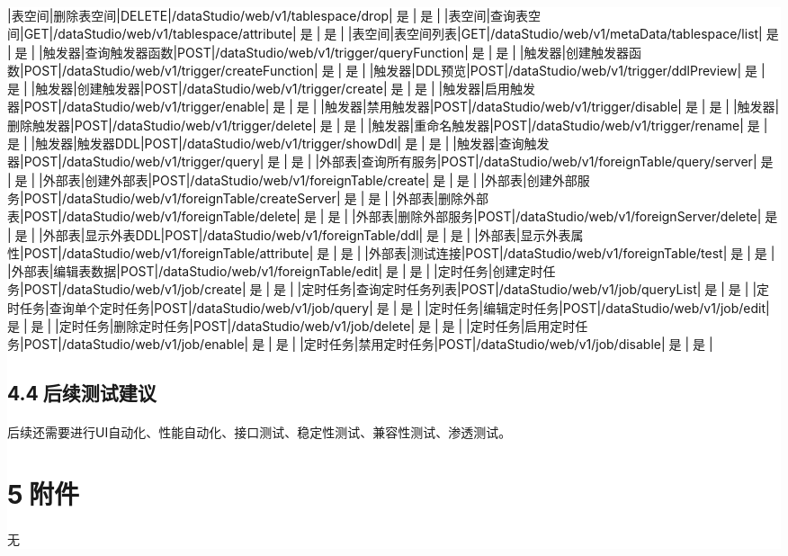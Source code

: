 |表空间|删除表空间|DELETE|/dataStudio/web/v1/tablespace/drop| 是    | 是      |
|表空间|查询表空间|GET|/dataStudio/web/v1/tablespace/attribute| 是    | 是      |
|表空间|表空间列表|GET|/dataStudio/web/v1/metaData/tablespace/list| 是    | 是      |
|触发器|查询触发器函数|POST|/dataStudio/web/v1/trigger/queryFunction| 是    | 是      |
|触发器|创建触发器函数|POST|/dataStudio/web/v1/trigger/createFunction| 是    | 是      |
|触发器|DDL预览|POST|/dataStudio/web/v1/trigger/ddlPreview| 是    | 是      |
|触发器|创建触发器|POST|/dataStudio/web/v1/trigger/create| 是    | 是      |
|触发器|启用触发器|POST|/dataStudio/web/v1/trigger/enable| 是    | 是      |
|触发器|禁用触发器|POST|/dataStudio/web/v1/trigger/disable| 是    | 是      |
|触发器|删除触发器|POST|/dataStudio/web/v1/trigger/delete| 是    | 是      |
|触发器|重命名触发器|POST|/dataStudio/web/v1/trigger/rename| 是    | 是      |
|触发器|触发器DDL|POST|/dataStudio/web/v1/trigger/showDdl| 是    | 是      |
|触发器|查询触发器|POST|/dataStudio/web/v1/trigger/query| 是    | 是      |
|外部表|查询所有服务|POST|/dataStudio/web/v1/foreignTable/query/server| 是    | 是      |
|外部表|创建外部表|POST|/dataStudio/web/v1/foreignTable/create| 是    | 是      |
|外部表|创建外部服务|POST|/dataStudio/web/v1/foreignTable/createServer| 是    | 是      |
|外部表|删除外部表|POST|/dataStudio/web/v1/foreignTable/delete| 是    | 是      |
|外部表|删除外部服务|POST|/dataStudio/web/v1/foreignServer/delete| 是    | 是      |
|外部表|显示外表DDL|POST|/dataStudio/web/v1/foreignTable/ddl| 是    | 是      |
|外部表|显示外表属性|POST|/dataStudio/web/v1/foreignTable/attribute| 是    | 是      |
|外部表|测试连接|POST|/dataStudio/web/v1/foreignTable/test| 是    | 是      |
|外部表|编辑表数据|POST|/dataStudio/web/v1/foreignTable/edit| 是    | 是      |
|定时任务|创建定时任务|POST|/dataStudio/web/v1/job/create| 是    | 是      |
|定时任务|查询定时任务列表|POST|/dataStudio/web/v1/job/queryList| 是    | 是      |
|定时任务|查询单个定时任务|POST|/dataStudio/web/v1/job/query| 是    | 是      |
|定时任务|编辑定时任务|POST|/dataStudio/web/v1/job/edit| 是    | 是      |
|定时任务|删除定时任务|POST|/dataStudio/web/v1/job/delete| 是    | 是      |
|定时任务|启用定时任务|POST|/dataStudio/web/v1/job/enable| 是    | 是      |
|定时任务|禁用定时任务|POST|/dataStudio/web/v1/job/disable| 是    | 是      |

## 4.4   后续测试建议

后续还需要进行UI自动化、性能自动化、接口测试、稳定性测试、兼容性测试、渗透测试。

# 5     附件

无
